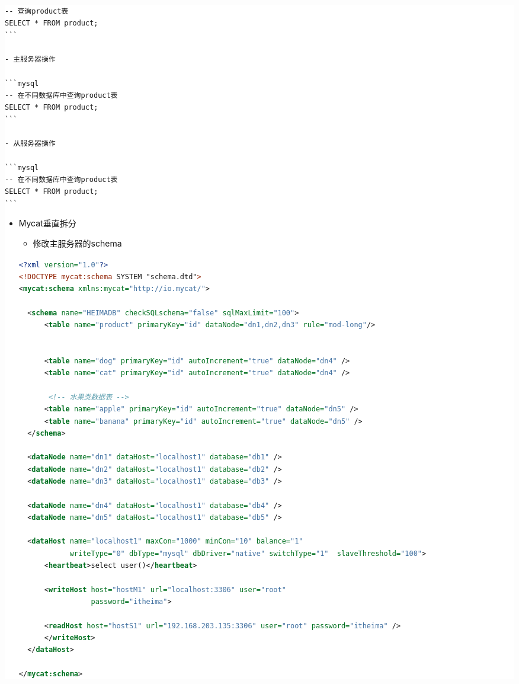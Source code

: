     -- 查询product表
    SELECT * FROM product;
    ```

    - 主服务器操作

    ```mysql
    -- 在不同数据库中查询product表
    SELECT * FROM product;
    ```

    - 从服务器操作

    ```mysql
    -- 在不同数据库中查询product表
    SELECT * FROM product;
    ```

- Mycat垂直拆分

  - 修改主服务器的schema

  ```xml
  <?xml version="1.0"?>
  <!DOCTYPE mycat:schema SYSTEM "schema.dtd">
  <mycat:schema xmlns:mycat="http://io.mycat/">

  	<schema name="HEIMADB" checkSQLschema="false" sqlMaxLimit="100">
  		<table name="product" primaryKey="id" dataNode="dn1,dn2,dn3" rule="mod-long"/>

  		
  		<table name="dog" primaryKey="id" autoIncrement="true" dataNode="dn4" />
  		<table name="cat" primaryKey="id" autoIncrement="true" dataNode="dn4" />

         <!-- 水果类数据表 -->
  		<table name="apple" primaryKey="id" autoIncrement="true" dataNode="dn5" />
  		<table name="banana" primaryKey="id" autoIncrement="true" dataNode="dn5" />
  	</schema>

  	<dataNode name="dn1" dataHost="localhost1" database="db1" />
  	<dataNode name="dn2" dataHost="localhost1" database="db2" />
  	<dataNode name="dn3" dataHost="localhost1" database="db3" />

  	<dataNode name="dn4" dataHost="localhost1" database="db4" />
  	<dataNode name="dn5" dataHost="localhost1" database="db5" />

  	<dataHost name="localhost1" maxCon="1000" minCon="10" balance="1"
  			  writeType="0" dbType="mysql" dbDriver="native" switchType="1"  slaveThreshold="100">
  		<heartbeat>select user()</heartbeat>
  		
  		<writeHost host="hostM1" url="localhost:3306" user="root"
  				   password="itheima">
  		
  		<readHost host="hostS1" url="192.168.203.135:3306" user="root" password="itheima" />
  		</writeHost>
  	</dataHost>

  </mycat:schema>
  ```
